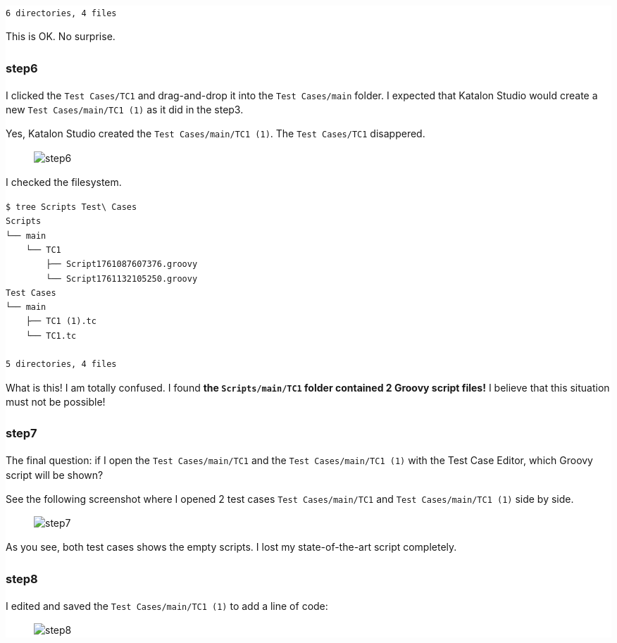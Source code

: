     6 directories, 4 files

This is OK. No surprise.

### step6

I clicked the `Test Cases/TC1` and drag-and-drop it into the `Test Cases/main` folder. I expected that Katalon Studio would create a new `Test Cases/main/TC1 (1)` as it did in the step3.

Yes, Katalon Studio created the `Test Cases/main/TC1 (1)`. The `Test Cases/TC1` disappered.

<figure>
<img src="https://kazurayam.github.io/KS_TestCase_loses_its_code_when_moved_over_another_with_the_same_name/images/step6.png" alt="step6" />
</figure>

I checked the filesystem.

    $ tree Scripts Test\ Cases
    Scripts
    └── main
        └── TC1
            ├── Script1761087607376.groovy
            └── Script1761132105250.groovy
    Test Cases
    └── main
        ├── TC1 (1).tc
        └── TC1.tc

    5 directories, 4 files

What is this! I am totally confused. I found **the `Scripts/main/TC1` folder contained 2 Groovy script files!** I believe that this situation must not be possible!

### step7

The final question: if I open the `Test Cases/main/TC1` and the `Test Cases/main/TC1 (1)` with the Test Case Editor, which Groovy script will be shown?

See the following screenshot where I opened 2 test cases `Test Cases/main/TC1` and `Test Cases/main/TC1 (1)` side by side.

<figure>
<img src="https://kazurayam.github.io/KS_TestCase_loses_its_code_when_moved_over_another_with_the_same_name/images/step7.png" alt="step7" />
</figure>

As you see, both test cases shows the empty scripts. I lost my state-of-the-art script completely.

### step8

I edited and saved the `Test Cases/main/TC1 (1)` to add a line of code:

<figure>
<img src="https://kazurayam.github.io/KS_TestCase_loses_its_code_when_moved_over_another_with_the_same_name/images/step8.png" alt="step8" />
</figure>
